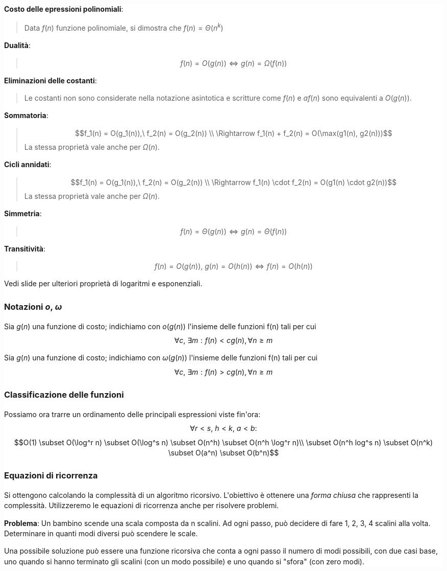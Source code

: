 **Costo delle epressioni polinomiali**:
> Data $f(n)$ funzione polinomiale, si dimostra che $f(n) = \Theta(n^k)$

**Dualità**:
> $$f(n) = O(g(n)) \Leftrightarrow g(n) = \Omega(f(n))$$

**Eliminazioni delle costanti**:
> Le costanti non sono considerate nella notazione asintotica e scritture come $f(n)$ e $af(n)$ sono equivalenti a $O(g(n))$.

**Sommatoria**:
> $$f_1(n) = O(g_1(n)),\ f_2(n) = O(g_2(n)) \\ \Rightarrow f_1(n) + f_2(n) = O(\max(g1(n), g2(n)))$$
> La stessa proprietà vale anche per $\Omega(n)$.

**Cicli annidati**:
> $$f_1(n) = O(g_1(n)),\ f_2(n) = O(g_2(n)) \\ \Rightarrow f_1(n) \cdot f_2(n) = O(g1(n) \cdot g2(n))$$
> La stessa proprietà vale anche per $\Omega(n)$.

**Simmetria**:
> $$f(n) = \Theta(g(n)) \Leftrightarrow g(n) = \Theta(f(n))$$

**Transitività**:
> $$f(n) = O(g(n)),\ g(n) = O(h(n)) \Leftrightarrow f(n) = O(h(n))$$

Vedi slide per ulteriori proprietà di logaritmi e esponenziali.

### Notazioni $o,\ \omega$

Sia $g(n)$ una funzione di costo; indichiamo con $o(g(n))$ l'insieme delle funzioni f(n) tali per cui
$$\forall c,\ \exists m : f(n) < cg(n), \forall n \ge m$$

Sia $g(n)$ una funzione di costo; indichiamo con $\omega(g(n))$ l'insieme delle funzioni f(n) tali per cui
$$\forall c,\ \exists m : f(n) > cg(n), \forall n \ge m$$

### Classificazione delle funzioni

Possiamo ora trarre un ordinamento delle principali espressioni viste fin'ora:
$$\forall r < s,\ h < k, \ a < b:$$
$$O(1) \subset O(\log^r n) \subset O(\log^s n) \subset O(n^h) \subset O(n^h \log^r n)\\ \subset O(n^h log^s n) \subset O(n^k) \subset O(a^n) \subset O(b^n)$$

### Equazioni di ricorrenza

Si ottengono calcolando la complessità di un algoritmo ricorsivo. L'obiettivo è ottenere una *forma chiusa* che rappresenti la complessità. Utilizzeremo le equazioni di ricorrenza anche per risolvere problemi.

__Problema__: Un bambino scende una scala composta da n scalini. Ad ogni passo, può decidere di fare 1, 2, 3, 4 scalini alla volta. Determinare in quanti modi diversi può scendere le scale.

Una possibile soluzione può essere una funzione ricorsiva che conta a ogni passo il numero di modi possibili, con due casi base, uno quando si hanno terminato gli scalini (con un modo possibile) e uno quando si "sfora" (con zero modi).
